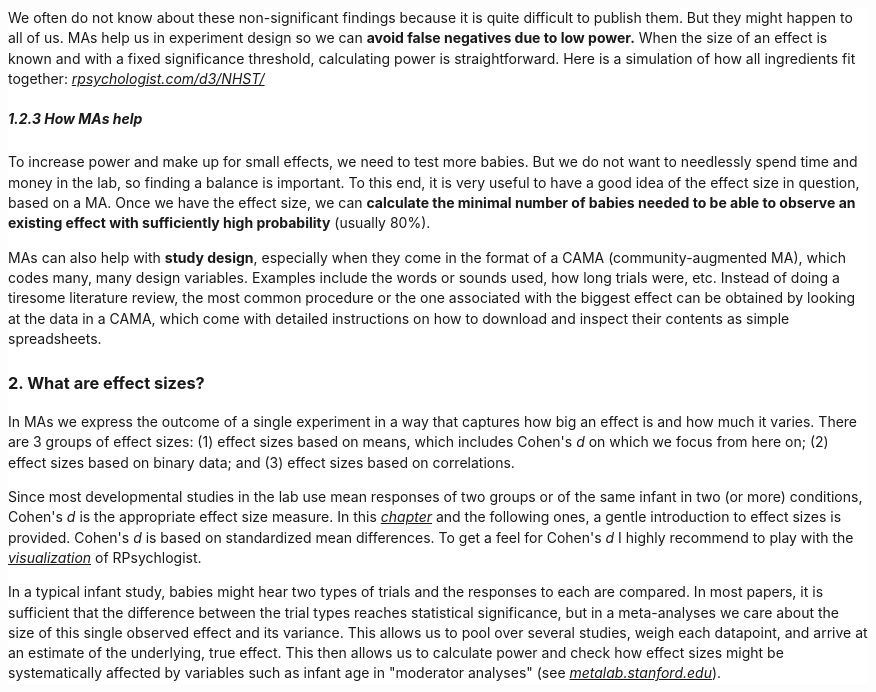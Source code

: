 We often do not know about these non-significant findings because it is
quite difficult to publish them. But they might happen to all of us. MAs
help us in experiment design so we can **avoid false negatives due to
low power.** When the size of an effect is known and with a fixed
significance threshold, calculating power is straightforward. Here is a
simulation of how all ingredients fit together:
[*rpsychologist.com/d3/NHST/*](http://rpsychologist.com/d3/NHST/)

##### 1.2.3 How MAs help

To increase power and make up for small effects, we need to test more
babies. But we do not want to needlessly spend time and money in the
lab, so finding a balance is important. To this end, it is very useful
to have a good idea of the effect size in question, based on a MA. Once
we have the effect size, we can **calculate the minimal number of babies
needed to be able to observe an existing effect with sufficiently high
probability** (usually 80%).

MAs can also help with **study design**, especially when they come in
the format of a CAMA (community-augmented MA), which codes many, many
design variables. Examples include the words or sounds used, how long
trials were, etc. Instead of doing a tiresome literature review, the
most common procedure or the one associated with the biggest effect can
be obtained by looking at the data in a CAMA, which come with detailed
instructions on how to download and inspect their contents as simple
spreadsheets.

###  2. What are effect sizes?

In MAs we express the outcome of a single experiment in a way that
captures how big an effect is and how much it varies. There are 3 groups
of effect sizes: (1) effect sizes based on means, which includes Cohen's
*d* on which we focus from here on; (2) effect sizes based on binary
data; and (3) effect sizes based on correlations.

Since most developmental studies in the lab use mean responses of two
groups or of the same infant in two (or more) conditions, Cohen's *d* is
the appropriate effect size measure. In this
[*chapter*](http://www.meta-analysis.com/downloads/Meta-analysis%20Choosing%20an%20effect%20size.pdf)
and the following ones, a gentle introduction to effect sizes is
provided. Cohen's *d* is based on standardized mean differences. To get
a feel for Cohen's *d* I highly recommend to play with the
[*visualization*](http://rpsychologist.com/d3/cohend/) of RPsychlogist.

In a typical infant study, babies might hear two types of trials and the
responses to each are compared. In most papers, it is sufficient that
the difference between the trial types reaches statistical significance,
but in a meta-analyses we care about the size of this single observed
effect and its variance. This allows us to pool over several studies,
weigh each datapoint, and arrive at an estimate of the underlying, true
effect. This then allows us to calculate power and check how effect
sizes might be systematically affected by variables such as infant age
in "moderator analyses" (see
[*metalab.stanford.edu*](http://metalab.stanford.edu/)).
